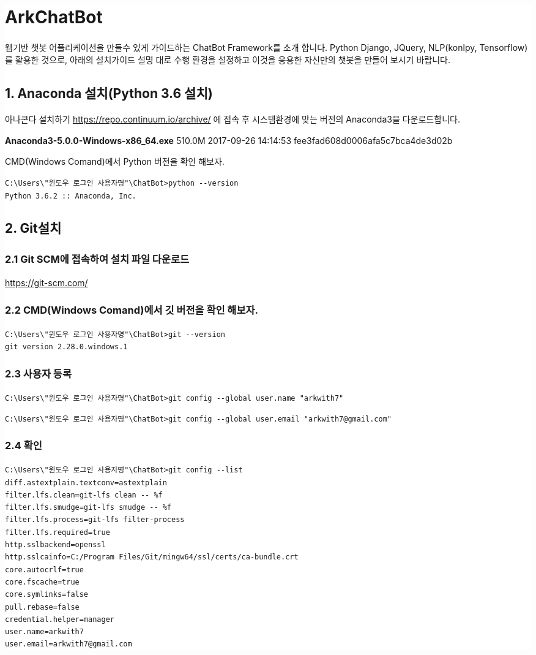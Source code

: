 # ArkChatBot
웹기반 챗봇 어플리케이션을 만들수 있게 가이드하는 ChatBot Framework를 소개 합니다.
Python Django, JQuery, NLP(konlpy, Tensorflow)를 활용한 것으로,
아래의 설치가이드 설명 대로 수행 환경을 설정하고 이것을 응용한 자신만의 챗봇을 만들어 보시기 바랍니다. 


## 1. Anaconda 설치(Python 3.6 설치)
아나콘다 설치하기
https://repo.continuum.io/archive/ 에 접속 후 시스템환경에 맞는 버전의 Anaconda3을 다운로드합니다.

**Anaconda3-5.0.0-Windows-x86_64.exe**	510.0M	2017-09-26 14:14:53	fee3fad608d0006afa5c7bca4de3d02b

CMD(Windows Comand)에서 Python 버전을 확인 해보자.
```
C:\Users\"윈도우 로그인 사용자명"\ChatBot>python --version
Python 3.6.2 :: Anaconda, Inc.
```

## 2. Git설치
### 2.1 Git SCM에 접속하여 설치 파일 다운로드
https://git-scm.com/

### 2.2 CMD(Windows Comand)에서 깃 버전을 확인 해보자.
```
C:\Users\"윈도우 로그인 사용자명"\ChatBot>git --version
git version 2.28.0.windows.1
```

### 2.3 사용자 등록
```
C:\Users\"윈도우 로그인 사용자명"\ChatBot>git config --global user.name "arkwith7"
```
```
C:\Users\"윈도우 로그인 사용자명"\ChatBot>git config --global user.email "arkwith7@gmail.com"
```

### 2.4 확인
```
C:\Users\"윈도우 로그인 사용자명"\ChatBot>git config --list
diff.astextplain.textconv=astextplain
filter.lfs.clean=git-lfs clean -- %f
filter.lfs.smudge=git-lfs smudge -- %f
filter.lfs.process=git-lfs filter-process
filter.lfs.required=true
http.sslbackend=openssl
http.sslcainfo=C:/Program Files/Git/mingw64/ssl/certs/ca-bundle.crt
core.autocrlf=true
core.fscache=true
core.symlinks=false
pull.rebase=false
credential.helper=manager
user.name=arkwith7
user.email=arkwith7@gmail.com
```
